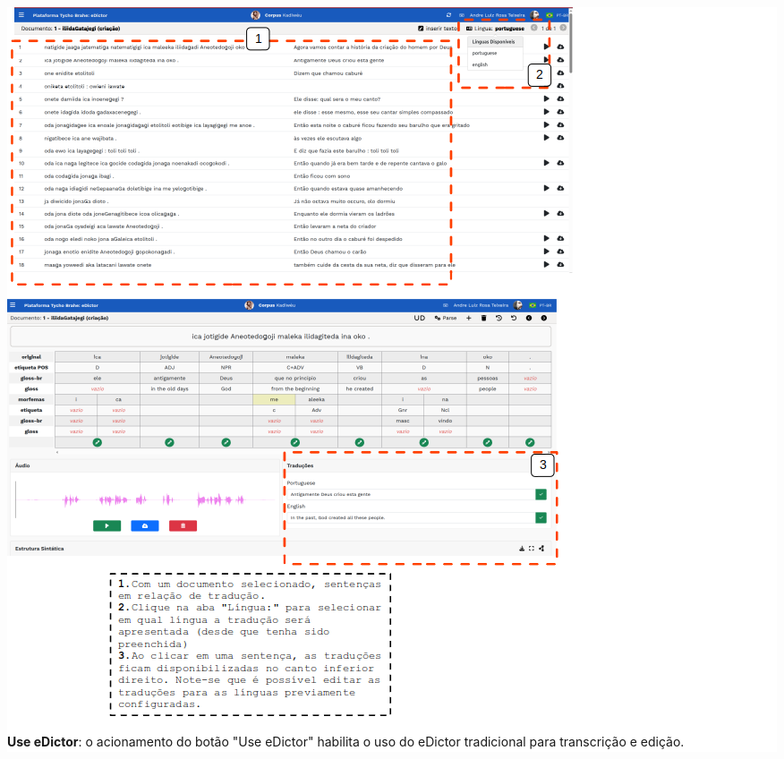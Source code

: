 ![](../images/pt_br/configura_corpus_admin_translations7.png)

**Use eDictor**: o acionamento do botão "Use eDictor" habilita o uso do eDictor tradicional para transcrição e edição.
